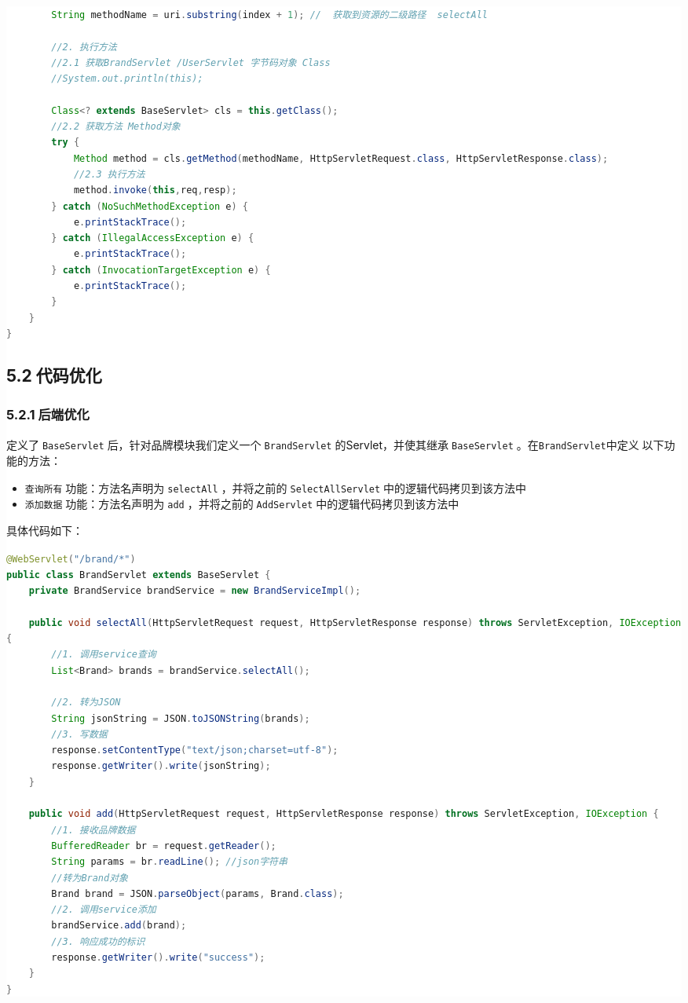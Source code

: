 ```java
        String methodName = uri.substring(index + 1); //  获取到资源的二级路径  selectAll   

        //2. 执行方法
        //2.1 获取BrandServlet /UserServlet 字节码对象 Class
        //System.out.println(this);

        Class<? extends BaseServlet> cls = this.getClass();
        //2.2 获取方法 Method对象
        try {   
            Method method = cls.getMethod(methodName, HttpServletRequest.class, HttpServletResponse.class);
            //2.3 执行方法
            method.invoke(this,req,resp);
        } catch (NoSuchMethodException e) {
            e.printStackTrace();
        } catch (IllegalAccessException e) {
            e.printStackTrace();
        } catch (InvocationTargetException e) {
            e.printStackTrace();
        }
    }
}
```
## 5.2  代码优化
### 5.2.1 后端优化
定义了 `BaseServlet` 后，针对品牌模块我们定义一个 `BrandServlet` 的Servlet，并使其继承 `BaseServlet` 。在`BrandServlet`中定义 以下功能的方法：
* `查询所有`  功能：方法名声明为 `selectAll` ，并将之前的 `SelectAllServlet` 中的逻辑代码拷贝到该方法中
*  `添加数据` 功能：方法名声明为 `add` ，并将之前的 `AddServlet` 中的逻辑代码拷贝到该方法中

具体代码如下：
```java
@WebServlet("/brand/*")
public class BrandServlet extends BaseServlet {
    private BrandService brandService = new BrandServiceImpl();

    public void selectAll(HttpServletRequest request, HttpServletResponse response) throws ServletException, IOException {
        //1. 调用service查询
        List<Brand> brands = brandService.selectAll();

        //2. 转为JSON
        String jsonString = JSON.toJSONString(brands);
        //3. 写数据
        response.setContentType("text/json;charset=utf-8");
        response.getWriter().write(jsonString);
    }

    public void add(HttpServletRequest request, HttpServletResponse response) throws ServletException, IOException {
        //1. 接收品牌数据
        BufferedReader br = request.getReader();
        String params = br.readLine(); //json字符串
        //转为Brand对象
        Brand brand = JSON.parseObject(params, Brand.class);
        //2. 调用service添加
        brandService.add(brand);
        //3. 响应成功的标识
        response.getWriter().write("success");
    }
}
```
